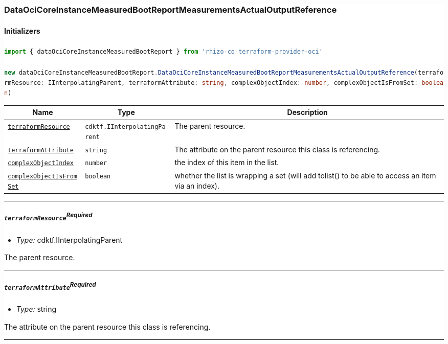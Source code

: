 

### DataOciCoreInstanceMeasuredBootReportMeasurementsActualOutputReference <a name="DataOciCoreInstanceMeasuredBootReportMeasurementsActualOutputReference" id="rhizo-co-terraform-provider-oci.dataOciCoreInstanceMeasuredBootReport.DataOciCoreInstanceMeasuredBootReportMeasurementsActualOutputReference"></a>

#### Initializers <a name="Initializers" id="rhizo-co-terraform-provider-oci.dataOciCoreInstanceMeasuredBootReport.DataOciCoreInstanceMeasuredBootReportMeasurementsActualOutputReference.Initializer"></a>

```typescript
import { dataOciCoreInstanceMeasuredBootReport } from 'rhizo-co-terraform-provider-oci'

new dataOciCoreInstanceMeasuredBootReport.DataOciCoreInstanceMeasuredBootReportMeasurementsActualOutputReference(terraformResource: IInterpolatingParent, terraformAttribute: string, complexObjectIndex: number, complexObjectIsFromSet: boolean)
```

| **Name** | **Type** | **Description** |
| --- | --- | --- |
| <code><a href="#rhizo-co-terraform-provider-oci.dataOciCoreInstanceMeasuredBootReport.DataOciCoreInstanceMeasuredBootReportMeasurementsActualOutputReference.Initializer.parameter.terraformResource">terraformResource</a></code> | <code>cdktf.IInterpolatingParent</code> | The parent resource. |
| <code><a href="#rhizo-co-terraform-provider-oci.dataOciCoreInstanceMeasuredBootReport.DataOciCoreInstanceMeasuredBootReportMeasurementsActualOutputReference.Initializer.parameter.terraformAttribute">terraformAttribute</a></code> | <code>string</code> | The attribute on the parent resource this class is referencing. |
| <code><a href="#rhizo-co-terraform-provider-oci.dataOciCoreInstanceMeasuredBootReport.DataOciCoreInstanceMeasuredBootReportMeasurementsActualOutputReference.Initializer.parameter.complexObjectIndex">complexObjectIndex</a></code> | <code>number</code> | the index of this item in the list. |
| <code><a href="#rhizo-co-terraform-provider-oci.dataOciCoreInstanceMeasuredBootReport.DataOciCoreInstanceMeasuredBootReportMeasurementsActualOutputReference.Initializer.parameter.complexObjectIsFromSet">complexObjectIsFromSet</a></code> | <code>boolean</code> | whether the list is wrapping a set (will add tolist() to be able to access an item via an index). |

---

##### `terraformResource`<sup>Required</sup> <a name="terraformResource" id="rhizo-co-terraform-provider-oci.dataOciCoreInstanceMeasuredBootReport.DataOciCoreInstanceMeasuredBootReportMeasurementsActualOutputReference.Initializer.parameter.terraformResource"></a>

- *Type:* cdktf.IInterpolatingParent

The parent resource.

---

##### `terraformAttribute`<sup>Required</sup> <a name="terraformAttribute" id="rhizo-co-terraform-provider-oci.dataOciCoreInstanceMeasuredBootReport.DataOciCoreInstanceMeasuredBootReportMeasurementsActualOutputReference.Initializer.parameter.terraformAttribute"></a>

- *Type:* string

The attribute on the parent resource this class is referencing.

---